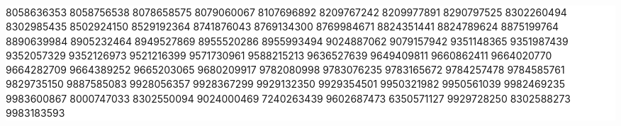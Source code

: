 8058636353
8058756538
8078658575
8079060067
8107696892
8209767242
8209977891
8290797525
8302260494
8302985435
8502924150
8529192364
8741876043
8769134300
8769984671
8824351441
8824789624
8875199764
8890639984
8905232464
8949527869
8955520286
8955993494
9024887062
9079157942
9351148365
9351987439
9352057329
9352126973
9521216399
9571730961
9588215213
9636527639
9649409811
9660862411
9664020770
9664282709
9664389252
9665203065
9680209917
9782080998
9783076235
9783165672
9784257478
9784585761
9829735150
9887585083
9928056357
9928367299
9929132350
9929354501
9950321982
9950561039
9982469235
9983600867
8000747033
8302550094
9024000469
7240263439
9602687473
6350571127
9929728250
8302588273
9983183593